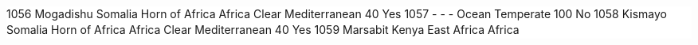 <th></th>
<th></th>
<th></th>
<th></th>
<th></th>
<th></th>
</tr>
<tr class="odd">
<th>1056</th>
<th>Mogadishu</th>
<th>Somalia</th>
<th>Horn of Africa</th>
<th>Africa</th>
<th>Clear</th>
<th>Mediterranean</th>
<th>40</th>
<th>Yes</th>
<th></th>
<th></th>
<th></th>
<th></th>
<th></th>
<th></th>
</tr>
<tr class="even">
<th>1057</th>
<th></th>
<th>-</th>
<th>-</th>
<th>-</th>
<th>Ocean</th>
<th>Temperate</th>
<th>100</th>
<th>No</th>
<th></th>
<th></th>
<th></th>
<th></th>
<th></th>
<th></th>
</tr>
<tr class="odd">
<th>1058</th>
<th>Kismayo</th>
<th>Somalia</th>
<th>Horn of Africa</th>
<th>Africa</th>
<th>Clear</th>
<th>Mediterranean</th>
<th>40</th>
<th>Yes</th>
<th></th>
<th></th>
<th></th>
<th></th>
<th></th>
<th></th>
</tr>
<tr class="even">
<th>1059</th>
<th>Marsabit</th>
<th>Kenya</th>
<th>East Africa</th>
<th>Africa</th>